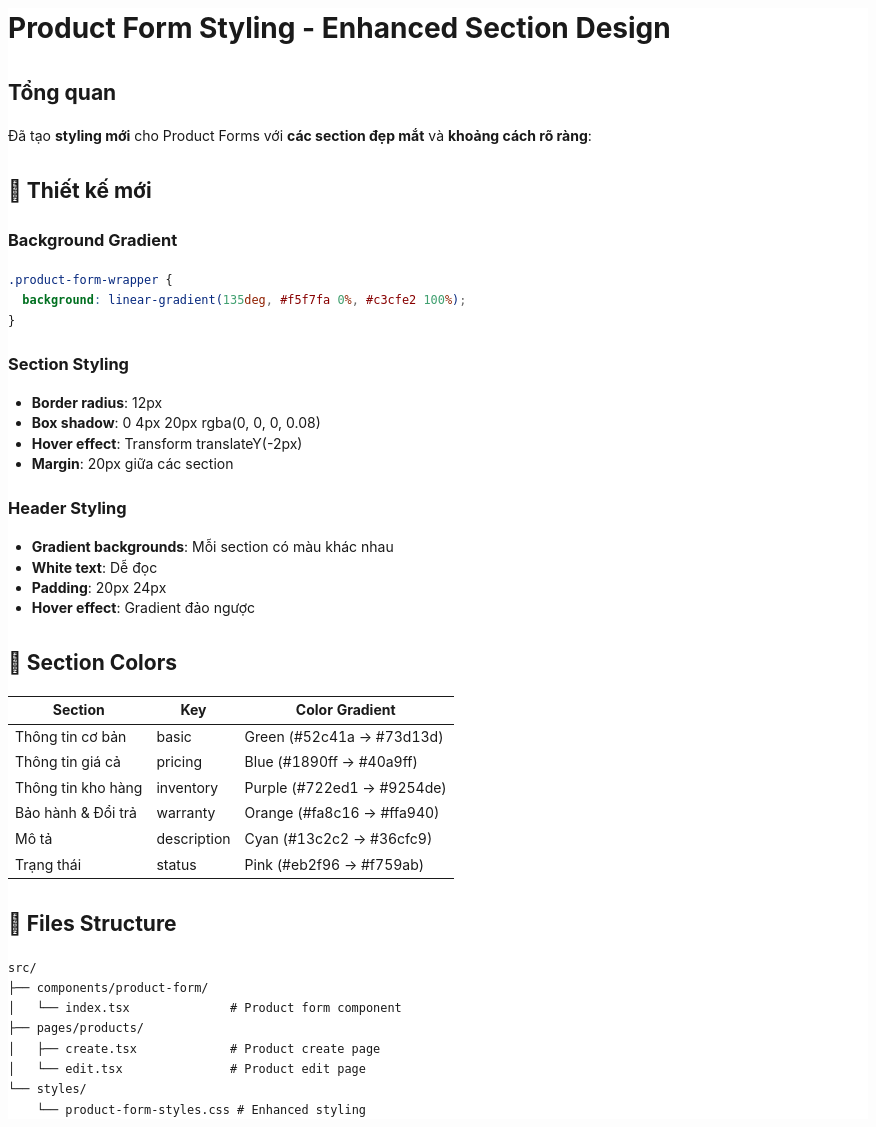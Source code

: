 # Product Form Styling - Enhanced Section Design

## Tổng quan

Đã tạo **styling mới** cho Product Forms với **các section đẹp mắt** và **khoảng cách rõ ràng**:

## 🎨 Thiết kế mới

### Background Gradient
```css
.product-form-wrapper {
  background: linear-gradient(135deg, #f5f7fa 0%, #c3cfe2 100%);
}
```

### Section Styling
- **Border radius**: 12px
- **Box shadow**: 0 4px 20px rgba(0, 0, 0, 0.08)
- **Hover effect**: Transform translateY(-2px)
- **Margin**: 20px giữa các section

### Header Styling
- **Gradient backgrounds**: Mỗi section có màu khác nhau
- **White text**: Dễ đọc
- **Padding**: 20px 24px
- **Hover effect**: Gradient đảo ngược

## 🎯 Section Colors

| Section | Key | Color Gradient |
|---------|-----|----------------|
| Thông tin cơ bản | basic | Green (#52c41a → #73d13d) |
| Thông tin giá cả | pricing | Blue (#1890ff → #40a9ff) |
| Thông tin kho hàng | inventory | Purple (#722ed1 → #9254de) |
| Bảo hành & Đổi trả | warranty | Orange (#fa8c16 → #ffa940) |
| Mô tả | description | Cyan (#13c2c2 → #36cfc9) |
| Trạng thái | status | Pink (#eb2f96 → #f759ab) |

## 📁 Files Structure

```
src/
├── components/product-form/
│   └── index.tsx              # Product form component
├── pages/products/
│   ├── create.tsx             # Product create page
│   └── edit.tsx               # Product edit page
└── styles/
    └── product-form-styles.css # Enhanced styling
```

